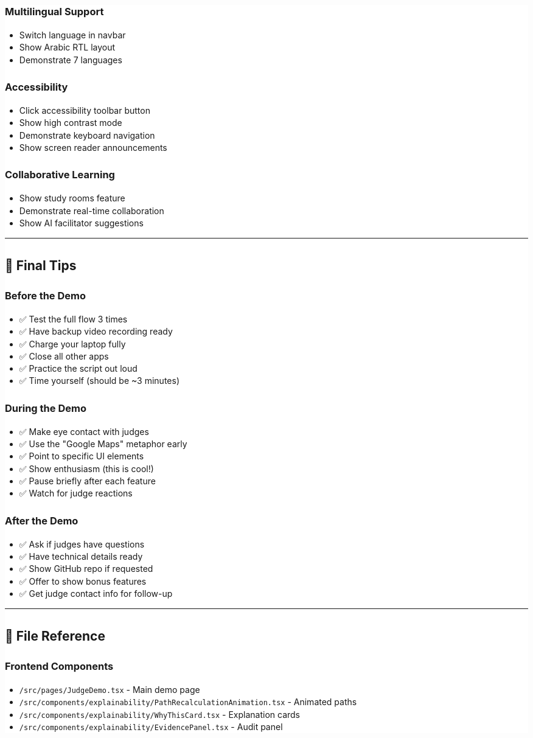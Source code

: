 ### Multilingual Support
- Switch language in navbar
- Show Arabic RTL layout
- Demonstrate 7 languages

### Accessibility
- Click accessibility toolbar button
- Show high contrast mode
- Demonstrate keyboard navigation
- Show screen reader announcements

### Collaborative Learning
- Show study rooms feature
- Demonstrate real-time collaboration
- Show AI facilitator suggestions

---

## 🌟 Final Tips

### Before the Demo
- ✅ Test the full flow 3 times
- ✅ Have backup video recording ready
- ✅ Charge your laptop fully
- ✅ Close all other apps
- ✅ Practice the script out loud
- ✅ Time yourself (should be ~3 minutes)

### During the Demo
- ✅ Make eye contact with judges
- ✅ Use the "Google Maps" metaphor early
- ✅ Point to specific UI elements
- ✅ Show enthusiasm (this is cool!)
- ✅ Pause briefly after each feature
- ✅ Watch for judge reactions

### After the Demo
- ✅ Ask if judges have questions
- ✅ Have technical details ready
- ✅ Show GitHub repo if requested
- ✅ Offer to show bonus features
- ✅ Get judge contact info for follow-up

---

## 📁 File Reference

### Frontend Components
- `/src/pages/JudgeDemo.tsx` - Main demo page
- `/src/components/explainability/PathRecalculationAnimation.tsx` - Animated paths
- `/src/components/explainability/WhyThisCard.tsx` - Explanation cards
- `/src/components/explainability/EvidencePanel.tsx` - Audit panel
